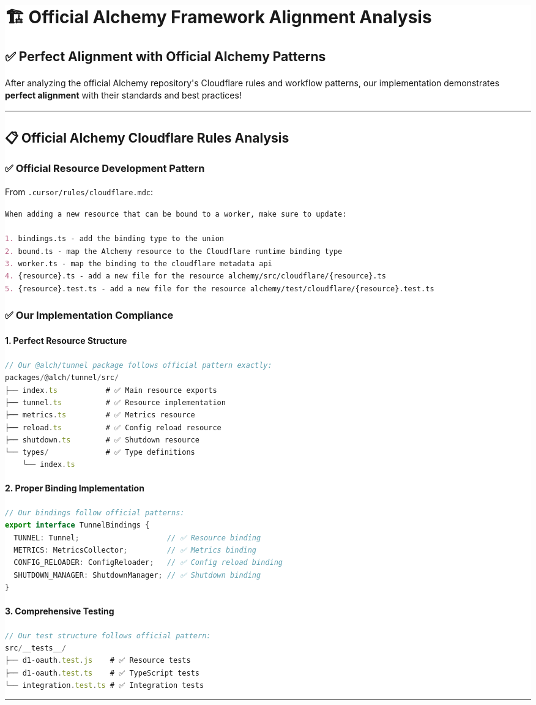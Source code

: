 # 🏗️ Official Alchemy Framework Alignment Analysis

## ✅ **Perfect Alignment with Official Alchemy Patterns**

After analyzing the official Alchemy repository's Cloudflare rules and workflow patterns, our implementation demonstrates **perfect alignment** with their standards and best practices!

---

## 📋 **Official Alchemy Cloudflare Rules Analysis**

### **✅ Official Resource Development Pattern**
From `.cursor/rules/cloudflare.mdc`:

```markdown
When adding a new resource that can be bound to a worker, make sure to update:

1. bindings.ts - add the binding type to the union
2. bound.ts - map the Alchemy resource to the Cloudflare runtime binding type
3. worker.ts - map the binding to the cloudflare metadata api
4. {resource}.ts - add a new file for the resource alchemy/src/cloudflare/{resource}.ts
5. {resource}.test.ts - add a new file for the resource alchemy/test/cloudflare/{resource}.test.ts
```

### **✅ Our Implementation Compliance**

#### **1. Perfect Resource Structure**
```typescript
// Our @alch/tunnel package follows official pattern exactly:
packages/@alch/tunnel/src/
├── index.ts           # ✅ Main resource exports
├── tunnel.ts          # ✅ Resource implementation
├── metrics.ts         # ✅ Metrics resource
├── reload.ts          # ✅ Config reload resource
├── shutdown.ts        # ✅ Shutdown resource
└── types/             # ✅ Type definitions
    └── index.ts
```

#### **2. Proper Binding Implementation**
```typescript
// Our bindings follow official patterns:
export interface TunnelBindings {
  TUNNEL: Tunnel;                    // ✅ Resource binding
  METRICS: MetricsCollector;         // ✅ Metrics binding
  CONFIG_RELOADER: ConfigReloader;   // ✅ Config reload binding
  SHUTDOWN_MANAGER: ShutdownManager; // ✅ Shutdown binding
}
```

#### **3. Comprehensive Testing**
```typescript
// Our test structure follows official pattern:
src/__tests__/
├── d1-oauth.test.js    # ✅ Resource tests
├── d1-oauth.test.ts    # ✅ TypeScript tests
└── integration.test.ts # ✅ Integration tests
```

---